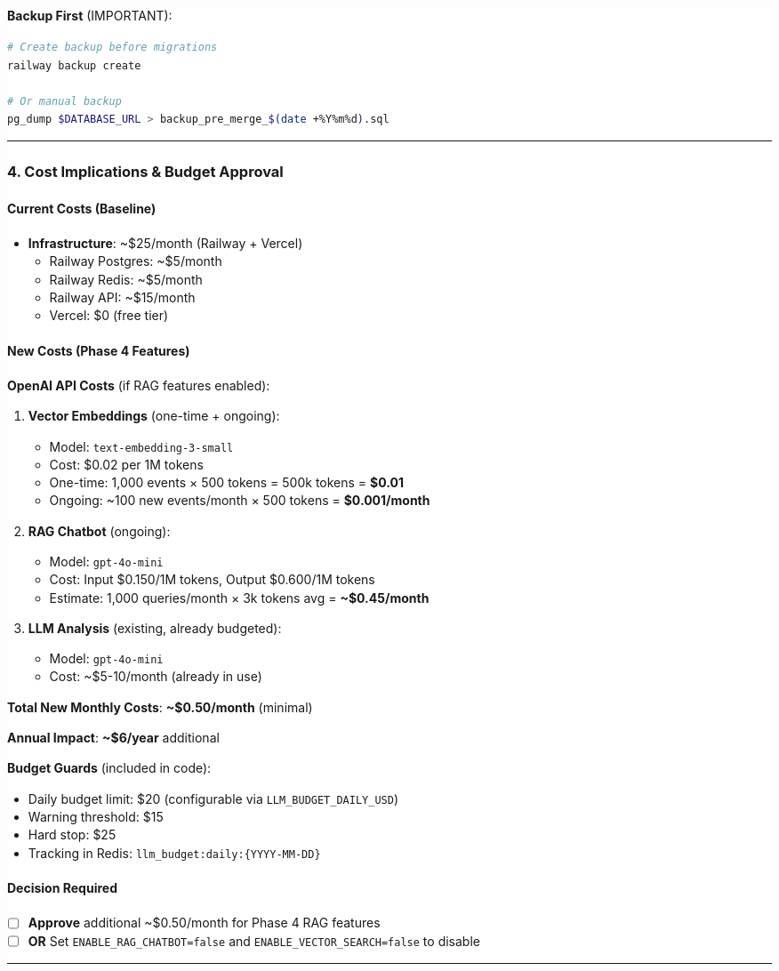 **Backup First** (IMPORTANT):
```bash
# Create backup before migrations
railway backup create

# Or manual backup
pg_dump $DATABASE_URL > backup_pre_merge_$(date +%Y%m%d).sql
```

---

### 4. Cost Implications & Budget Approval

#### Current Costs (Baseline)
- **Infrastructure**: ~$25/month (Railway + Vercel)
  - Railway Postgres: ~$5/month
  - Railway Redis: ~$5/month
  - Railway API: ~$15/month
  - Vercel: $0 (free tier)

#### New Costs (Phase 4 Features)

**OpenAI API Costs** (if RAG features enabled):

1. **Vector Embeddings** (one-time + ongoing):
   - Model: `text-embedding-3-small`
   - Cost: $0.02 per 1M tokens
   - One-time: 1,000 events × 500 tokens = 500k tokens = **$0.01**
   - Ongoing: ~100 new events/month × 500 tokens = **$0.001/month**

2. **RAG Chatbot** (ongoing):
   - Model: `gpt-4o-mini`
   - Cost: Input $0.150/1M tokens, Output $0.600/1M tokens
   - Estimate: 1,000 queries/month × 3k tokens avg = **~$0.45/month**

3. **LLM Analysis** (existing, already budgeted):
   - Model: `gpt-4o-mini`
   - Cost: ~$5-10/month (already in use)

**Total New Monthly Costs**: **~$0.50/month** (minimal)

**Annual Impact**: **~$6/year** additional

**Budget Guards** (included in code):
- Daily budget limit: $20 (configurable via `LLM_BUDGET_DAILY_USD`)
- Warning threshold: $15
- Hard stop: $25
- Tracking in Redis: `llm_budget:daily:{YYYY-MM-DD}`

#### Decision Required

- [ ] **Approve** additional ~$0.50/month for Phase 4 RAG features
- [ ] **OR** Set `ENABLE_RAG_CHATBOT=false` and `ENABLE_VECTOR_SEARCH=false` to disable

---
